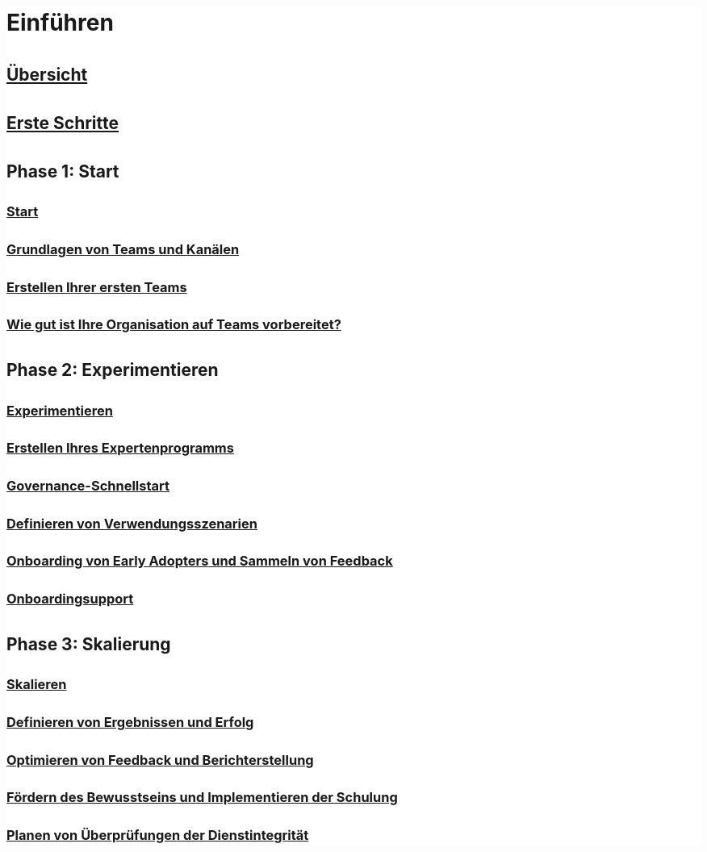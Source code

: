 



# Einführen

## [Übersicht](adopt-microsoft-teams-landing-page.md) 
## [Erste Schritte](teams-adoption-get-started.md)

## Phase 1: Start
### [Start](teams-adoption-phase1.md)
### [Grundlagen von Teams und Kanälen](teams-adoption-understand-teams-and-channels.md)
### [Erstellen Ihrer ersten Teams](teams-adoption-your-first-teams.md)
### [Wie gut ist Ihre Organisation auf Teams vorbereitet?](teams-adoption-assess-readiness.md)

## Phase 2: Experimentieren
### [Experimentieren](teams-adoption-phase2-experiment.md)
### [Erstellen Ihres Expertenprogramms](teams-adoption-create-champions-program.md)
### [Governance-Schnellstart](teams-adoption-governance-quick-start.md)
### [Definieren von Verwendungsszenarien](teams-adoption-define-usage-scenarios.md)
### [Onboarding von Early Adopters und Sammeln von Feedback](teams-adoption-onboard-early-adopters.md)
### [Onboardingsupport](teams-adoption-onboard-support.md)

## Phase 3: Skalierung
### [Skalieren](teams-adoption-phase3-enable.md)
### [Definieren von Ergebnissen und Erfolg](teams-adoption-define-outcomes.md)
### [Optimieren von Feedback und Berichterstellung](teams-adoption-optimize-feedback-and-reporting.md)
### [Fördern des Bewusstseins und Implementieren der Schulung](teams-adoption-drive-awareness.md)
### [Planen von Überprüfungen der Dienstintegrität](teams-adoption-schedule-service-health-reviews.md)
